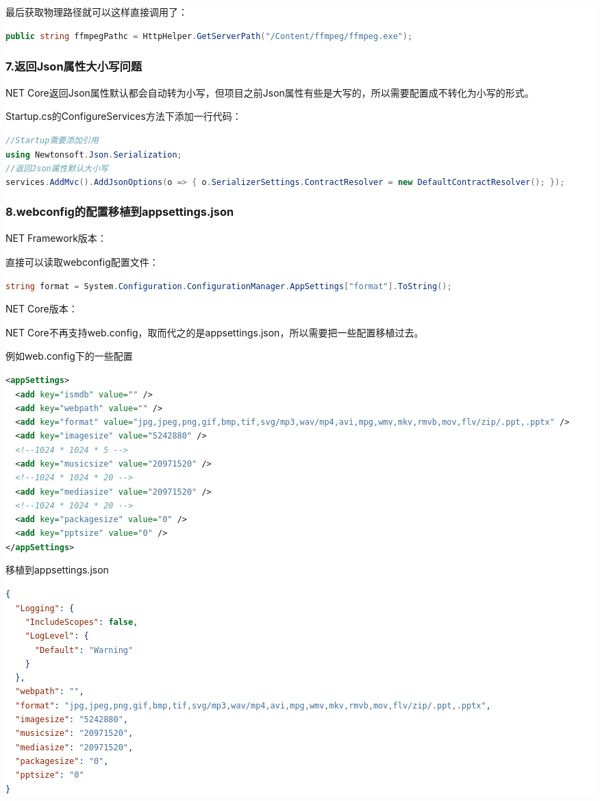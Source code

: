 最后获取物理路径就可以这样直接调用了：

```c#
public string ffmpegPathc = HttpHelper.GetServerPath("/Content/ffmpeg/ffmpeg.exe");
```

 ### 7.返回Json属性大小写问题

NET Core返回Json属性默认都会自动转为小写，但项目之前Json属性有些是大写的，所以需要配置成不转化为小写的形式。

Startup.cs的ConfigureServices方法下添加一行代码：

```cs
//Startup需要添加引用
using Newtonsoft.Json.Serialization;
//返回Json属性默认大小写
services.AddMvc().AddJsonOptions(o => { o.SerializerSettings.ContractResolver = new DefaultContractResolver(); });
```

 ### 8.webconfig的配置移植到appsettings.json

NET Framework版本：

直接可以读取webconfig配置文件：

```c#
string format = System.Configuration.ConfigurationManager.AppSettings["format"].ToString();
```

NET Core版本：

NET Core不再支持web.config，取而代之的是appsettings.json，所以需要把一些配置移植过去。

例如web.config下的一些配置

```xml
<appSettings>
  <add key="ismdb" value="" />
  <add key="webpath" value="" />
  <add key="format" value="jpg,jpeg,png,gif,bmp,tif,svg/mp3,wav/mp4,avi,mpg,wmv,mkv,rmvb,mov,flv/zip/.ppt,.pptx" />
  <add key="imagesize" value="5242880" />
  <!--1024 * 1024 * 5 -->
  <add key="musicsize" value="20971520" />
  <!--1024 * 1024 * 20 -->
  <add key="mediasize" value="20971520" />
  <!--1024 * 1024 * 20 -->
  <add key="packagesize" value="0" />
  <add key="pptsize" value="0" />
</appSettings>
```

移植到appsettings.json

```json
{
  "Logging": {
    "IncludeScopes": false,
    "LogLevel": {
      "Default": "Warning"
    }
  },
  "webpath": "",
  "format": "jpg,jpeg,png,gif,bmp,tif,svg/mp3,wav/mp4,avi,mpg,wmv,mkv,rmvb,mov,flv/zip/.ppt,.pptx",
  "imagesize": "5242880",
  "musicsize": "20971520",
  "mediasize": "20971520",
  "packagesize": "0",
  "pptsize": "0"
}
```